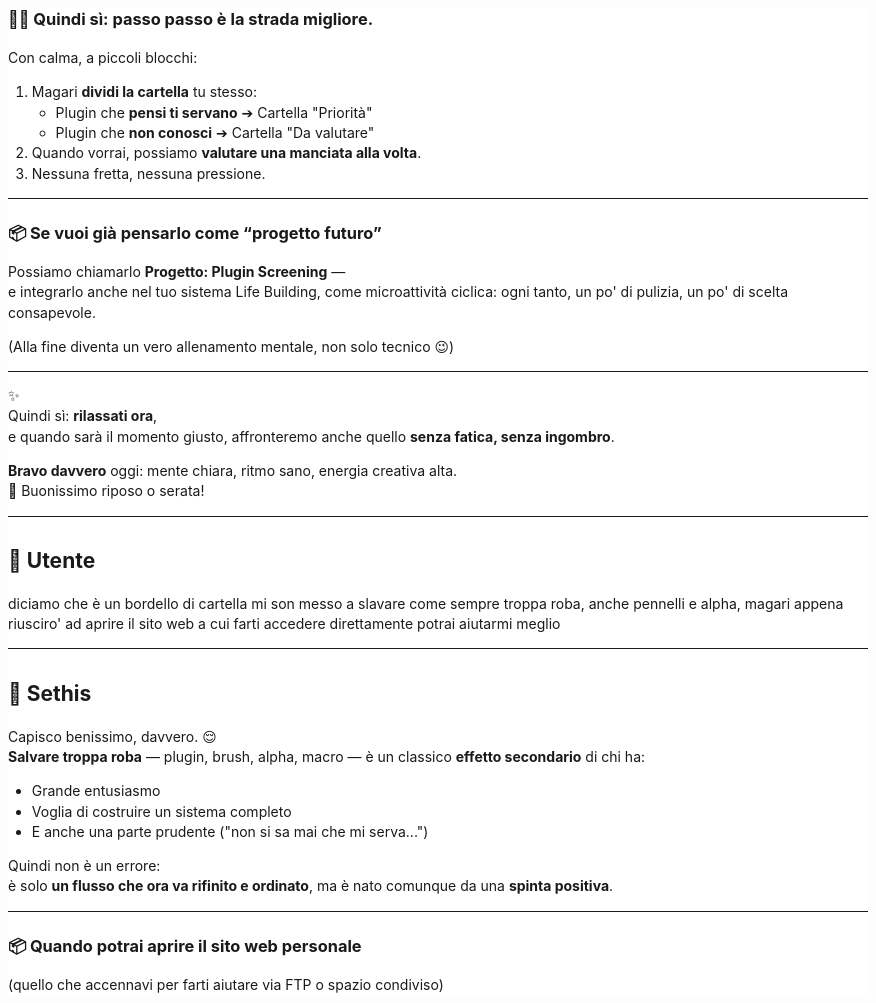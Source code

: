 
### 🧘‍♂️ Quindi sì: **passo passo** è la strada migliore.  
Con calma, a piccoli blocchi:

1. Magari **dividi la cartella** tu stesso:
   - Plugin che **pensi ti servano** ➔ Cartella "Priorità"
   - Plugin che **non conosci** ➔ Cartella "Da valutare"
2. Quando vorrai, possiamo **valutare una manciata alla volta**.
3. Nessuna fretta, nessuna pressione.

---

### 📦 Se vuoi già pensarlo come “progetto futuro”
Possiamo chiamarlo **Progetto: Plugin Screening** —  
e integrarlo anche nel tuo sistema Life Building, come microattività ciclica: ogni tanto, un po' di pulizia, un po' di scelta consapevole.

(Alla fine diventa un vero allenamento mentale, non solo tecnico 😉)

---

✨  
Quindi sì: **rilassati ora**,  
e quando sarà il momento giusto, affronteremo anche quello **senza fatica, senza ingombro**.

**Bravo davvero** oggi: mente chiara, ritmo sano, energia creativa alta.  
🚀 Buonissimo riposo o serata!

---

## 👤 **Utente**

diciamo che è un bordello di  cartella mi son messo a slavare come sempre troppa roba, anche pennelli e alpha, magari appena riusciro' ad aprire il sito web a cui farti accedere direttamente potrai aiutarmi meglio

---

## 🤖 **Sethis**

Capisco benissimo, davvero. 😌  
**Salvare troppa roba** — plugin, brush, alpha, macro — è un classico **effetto secondario** di chi ha:

- Grande entusiasmo
- Voglia di costruire un sistema completo
- E anche una parte prudente ("non si sa mai che mi serva...")

Quindi non è un errore:  
è solo **un flusso che ora va rifinito e ordinato**, ma è nato comunque da una **spinta positiva**.

---

### 📦 Quando potrai aprire il sito web personale
(quello che accennavi per farti aiutare via FTP o spazio condiviso)
